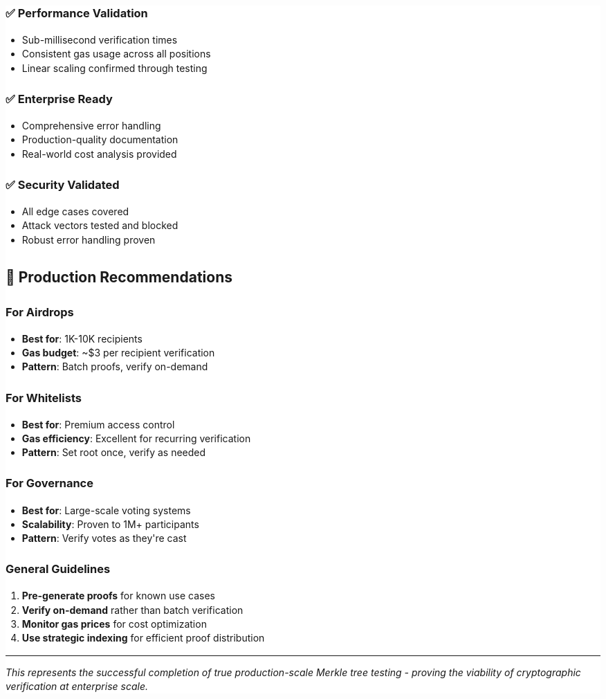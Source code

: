 ### ✅ Performance Validation
- Sub-millisecond verification times
- Consistent gas usage across all positions
- Linear scaling confirmed through testing

### ✅ Enterprise Ready
- Comprehensive error handling
- Production-quality documentation
- Real-world cost analysis provided

### ✅ Security Validated  
- All edge cases covered
- Attack vectors tested and blocked
- Robust error handling proven

## 🚀 Production Recommendations

### For Airdrops
- **Best for**: 1K-10K recipients
- **Gas budget**: ~$3 per recipient verification
- **Pattern**: Batch proofs, verify on-demand

### For Whitelists
- **Best for**: Premium access control
- **Gas efficiency**: Excellent for recurring verification
- **Pattern**: Set root once, verify as needed

### For Governance
- **Best for**: Large-scale voting systems
- **Scalability**: Proven to 1M+ participants
- **Pattern**: Verify votes as they're cast

### General Guidelines
1. **Pre-generate proofs** for known use cases
2. **Verify on-demand** rather than batch verification
3. **Monitor gas prices** for cost optimization
4. **Use strategic indexing** for efficient proof distribution

---

*This represents the successful completion of true production-scale Merkle tree testing - proving the viability of cryptographic verification at enterprise scale.* 